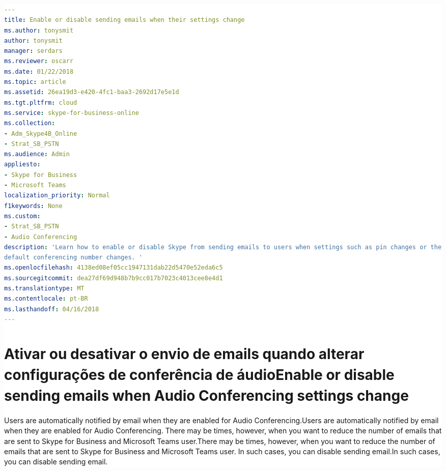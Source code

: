 ```yaml
---
title: Enable or disable sending emails when their settings change
ms.author: tonysmit
author: tonysmit
manager: serdars
ms.reviewer: oscarr
ms.date: 01/22/2018
ms.topic: article
ms.assetid: 26ea19d3-e420-4fc1-baa3-2692d17e5e1d
ms.tgt.pltfrm: cloud
ms.service: skype-for-business-online
ms.collection:
- Adm_Skype4B_Online
- Strat_SB_PSTN
ms.audience: Admin
appliesto:
- Skype for Business
- Microsoft Teams
localization_priority: Normal
f1keywords: None
ms.custom:
- Strat_SB_PSTN
- Audio Conferencing
description: 'Learn how to enable or disable Skype from sending emails to users when settings such as pin changes or the default conferencing number changes. '
ms.openlocfilehash: 4138ed08ef05cc1947131dab22d5470e52eda6c5
ms.sourcegitcommit: dea27df69d948b7b9cc017b7023c4013cee8e4d1
ms.translationtype: MT
ms.contentlocale: pt-BR
ms.lasthandoff: 04/16/2018
---
```

# <a name="enable-or-disable-sending-emails-when-audio-conferencing-settings-change"></a><span data-ttu-id="491c8-103">Ativar ou desativar o envio de emails quando alterar configurações de conferência de áudio</span><span class="sxs-lookup"><span data-stu-id="491c8-103">Enable or disable sending emails when Audio Conferencing settings change</span></span>

<span data-ttu-id="491c8-104">Users are automatically notified by email when they are enabled for Audio Conferencing.</span><span class="sxs-lookup"><span data-stu-id="491c8-104">Users are automatically notified by email when they are enabled for Audio Conferencing.</span></span> <span data-ttu-id="491c8-105">There may be times, however, when you want to reduce the number of emails that are sent to Skype for Business and Microsoft Teams user.</span><span class="sxs-lookup"><span data-stu-id="491c8-105">There may be times, however, when you want to reduce the number of emails that are sent to Skype for Business and Microsoft Teams user.</span></span> <span data-ttu-id="491c8-106">In such cases, you can disable sending email.</span><span class="sxs-lookup"><span data-stu-id="491c8-106">In such cases, you can disable sending email.</span></span>
  